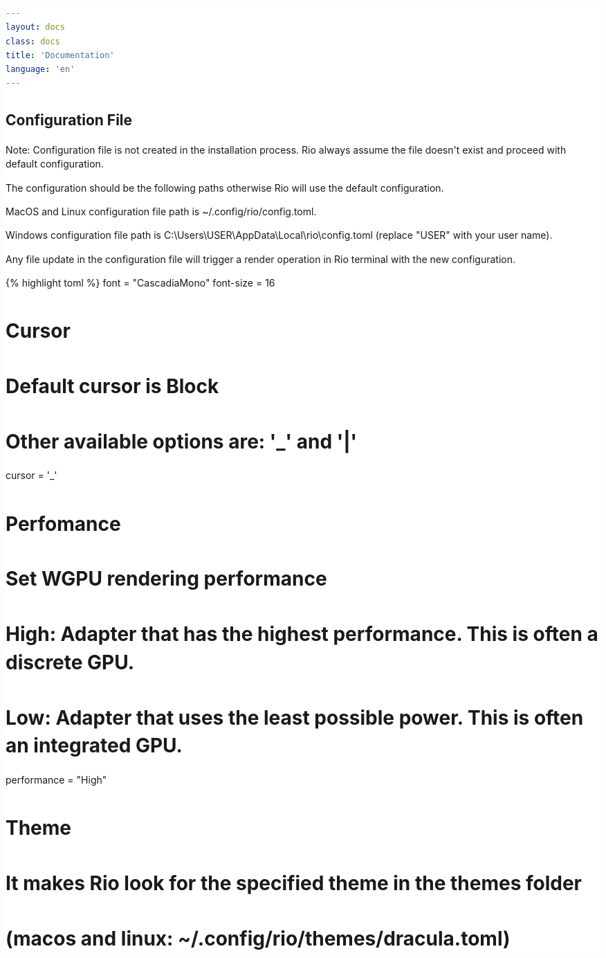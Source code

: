 ```yaml
---
layout: docs
class: docs
title: 'Documentation'
language: 'en'
---
```


## Configuration File

Note: Configuration file is not created in the installation process. Rio always assume the file doesn't exist and proceed with default configuration.

The configuration should be the following paths otherwise Rio will use the default configuration.

MacOS and Linux configuration file path is <span class="keyword">~/.config/rio/config.toml</span>.

Windows	configuration file path is <span class="keyword">C:\Users\USER\AppData\Local\rio\config.toml</span> (replace "USER" with your user name).

Any file update in the configuration file will trigger a render operation in Rio terminal with the new configuration.

{% highlight toml %}
font = "CascadiaMono"
font-size = 16

# Cursor
#
# Default cursor is Block
# Other available options are: '_' and '|'
cursor = '_'

# Perfomance
#
# Set WGPU rendering performance
# High: Adapter that has the highest performance. This is often a discrete GPU.
# Low: Adapter that uses the least possible power. This is often an integrated GPU.
performance = "High"

# Theme
#
# It makes Rio look for the specified theme in the themes folder
# (macos and linux: ~/.config/rio/themes/dracula.toml)